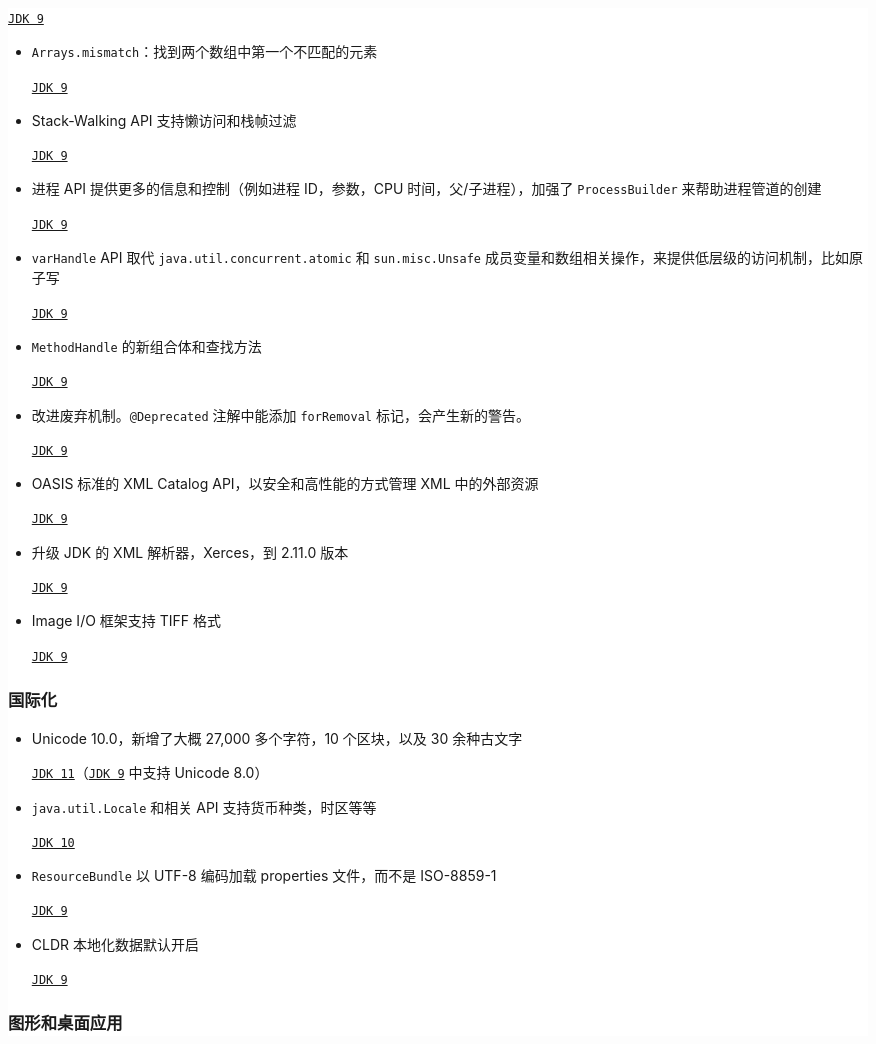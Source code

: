   [`JDK 9`](https://docs.oracle.com/javase/9/docs/api/java/util/stream/Stream.html#iterate-T-java.util.function.UnaryOperator-)

- `Arrays.mismatch`：找到两个数组中第一个不匹配的元素

  [`JDK 9`](https://docs.oracle.com/javase/9/docs/api/java/util/Arrays.html#mismatch-java.lang.Object:A-java.lang.Object:A-)

- Stack-Walking API 支持懒访问和栈帧过滤

  [`JDK 9`](https://openjdk.java.net/jeps/259)

- 进程 API 提供更多的信息和控制（例如进程 ID，参数，CPU 时间，父/子进程），加强了 `ProcessBuilder` 来帮助进程管道的创建

  [`JDK 9`](https://openjdk.java.net/jeps/102)

- `varHandle` API 取代 `java.util.concurrent.atomic` 和 `sun.misc.Unsafe` 成员变量和数组相关操作，来提供低层级的访问机制，比如原子写

  [`JDK 9`](https://openjdk.java.net/jeps/193)

- `MethodHandle` 的新组合体和查找方法

  [`JDK 9`](https://openjdk.java.net/jeps/274)

- 改进废弃机制。`@Deprecated` 注解中能添加 `forRemoval` 标记，会产生新的警告。

  [`JDK 9`](https://openjdk.java.net/jeps/277)

- OASIS 标准的 XML Catalog API，以安全和高性能的方式管理 XML 中的外部资源

  [`JDK 9`](https://openjdk.java.net/jeps/268)

- 升级 JDK 的 XML 解析器，Xerces，到 2.11.0 版本

  [`JDK 9`](https://openjdk.java.net/jeps/255)

- Image I/O 框架支持 TIFF 格式

  [`JDK 9`](https://openjdk.java.net/jeps/262)

  

### 国际化

- Unicode 10.0，新增了大概 27,000 多个字符，10 个区块，以及 30 余种古文字

  [`JDK 11`](https://openjdk.java.net/jeps/327)（[`JDK 9`](https://openjdk.java.net/jeps/267) 中支持 Unicode 8.0）

- `java.util.Locale` 和相关 API 支持货币种类，时区等等

  [`JDK 10`](https://openjdk.java.net/jeps/314)

- `ResourceBundle` 以 UTF-8 编码加载 properties 文件，而不是 ISO-8859-1

  [`JDK 9`](https://openjdk.java.net/jeps/226)

- CLDR 本地化数据默认开启

  [`JDK 9`](https://openjdk.java.net/jeps/252)

  

### 图形和桌面应用
